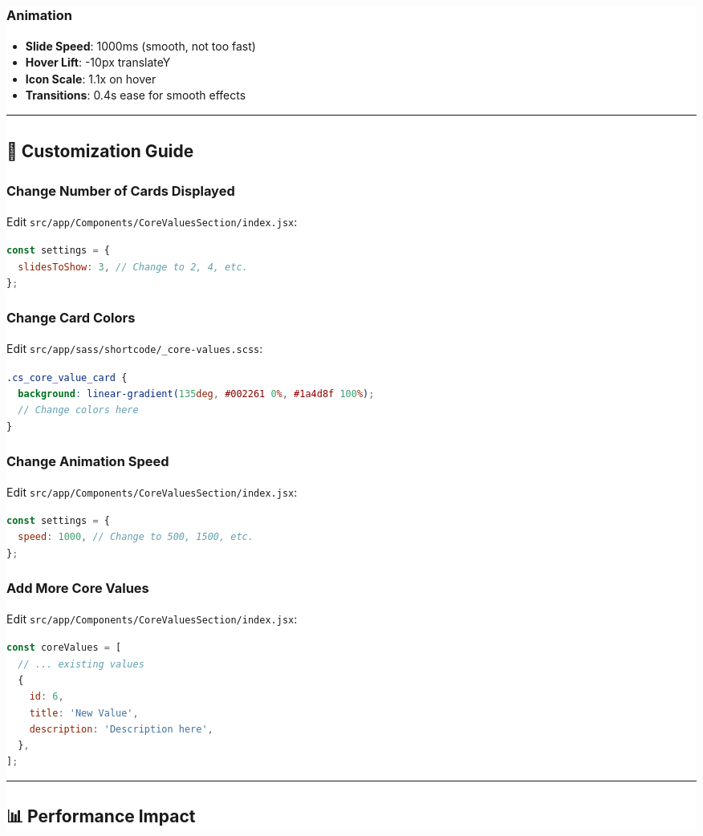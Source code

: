 ### Animation
- **Slide Speed**: 1000ms (smooth, not too fast)
- **Hover Lift**: -10px translateY
- **Icon Scale**: 1.1x on hover
- **Transitions**: 0.4s ease for smooth effects

---

## 🔧 Customization Guide

### Change Number of Cards Displayed
Edit `src/app/Components/CoreValuesSection/index.jsx`:
```jsx
const settings = {
  slidesToShow: 3, // Change to 2, 4, etc.
};
```

### Change Card Colors
Edit `src/app/sass/shortcode/_core-values.scss`:
```scss
.cs_core_value_card {
  background: linear-gradient(135deg, #002261 0%, #1a4d8f 100%);
  // Change colors here
}
```

### Change Animation Speed
Edit `src/app/Components/CoreValuesSection/index.jsx`:
```jsx
const settings = {
  speed: 1000, // Change to 500, 1500, etc.
};
```

### Add More Core Values
Edit `src/app/Components/CoreValuesSection/index.jsx`:
```jsx
const coreValues = [
  // ... existing values
  {
    id: 6,
    title: 'New Value',
    description: 'Description here',
  },
];
```

---

## 📊 Performance Impact
